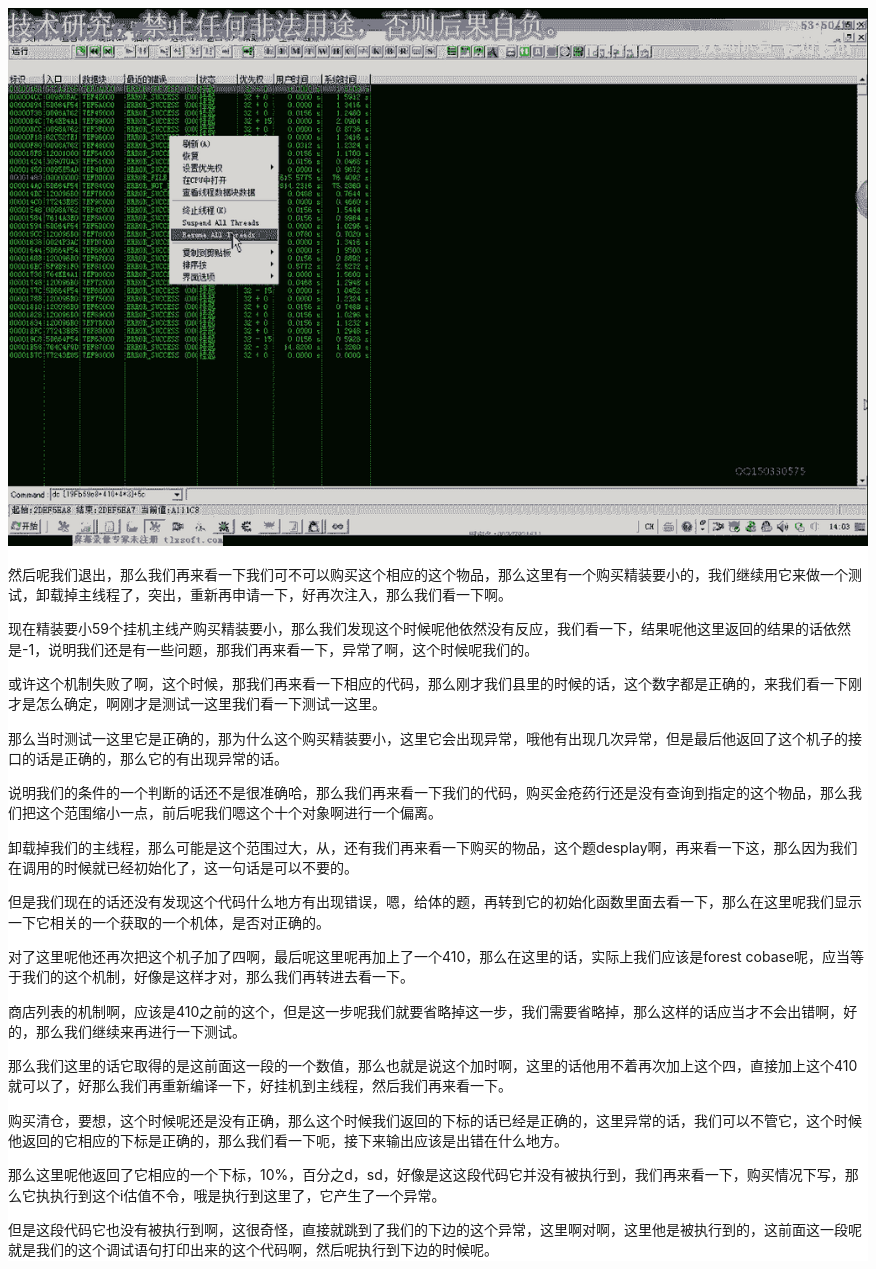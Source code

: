 ![](img/8b999bb7695e2061ccc0c7e1dd735a70_74.png)

然后呢我们退出，那么我们再来看一下我们可不可以购买这个相应的这个物品，那么这里有一个购买精装要小的，我们继续用它来做一个测试，卸载掉主线程了，突出，重新再申请一下，好再次注入，那么我们看一下啊。

现在精装要小59个挂机主线产购买精装要小，那么我们发现这个时候呢他依然没有反应，我们看一下，结果呢他这里返回的结果的话依然是-1，说明我们还是有一些问题，那我们再来看一下，异常了啊，这个时候呢我们的。

或许这个机制失败了啊，这个时候，那我们再来看一下相应的代码，那么刚才我们县里的时候的话，这个数字都是正确的，来我们看一下刚才是怎么确定，啊刚才是测试一这里我们看一下测试一这里。

那么当时测试一这里它是正确的，那为什么这个购买精装要小，这里它会出现异常，哦他有出现几次异常，但是最后他返回了这个机子的接口的话是正确的，那么它的有出现异常的话。

说明我们的条件的一个判断的话还不是很准确哈，那么我们再来看一下我们的代码，购买金疮药行还是没有查询到指定的这个物品，那么我们把这个范围缩小一点，前后呢我们嗯这个十个对象啊进行一个偏离。

卸载掉我们的主线程，那么可能是这个范围过大，从，还有我们再来看一下购买的物品，这个题desplay啊，再来看一下这，那么因为我们在调用的时候就已经初始化了，这一句话是可以不要的。

但是我们现在的话还没有发现这个代码什么地方有出现错误，嗯，给体的题，再转到它的初始化函数里面去看一下，那么在这里呢我们显示一下它相关的一个获取的一个机体，是否对正确的。

对了这里呢他还再次把这个机子加了四啊，最后呢这里呢再加上了一个410，那么在这里的话，实际上我们应该是forest cobase呢，应当等于我们的这个机制，好像是这样才对，那么我们再转进去看一下。

商店列表的机制啊，应该是410之前的这个，但是这一步呢我们就要省略掉这一步，我们需要省略掉，那么这样的话应当才不会出错啊，好的，那么我们继续来再进行一下测试。

那么我们这里的话它取得的是这前面这一段的一个数值，那么也就是说这个加时啊，这里的话他用不着再次加上这个四，直接加上这个410就可以了，好那么我们再重新编译一下，好挂机到主线程，然后我们再来看一下。

购买清仓，要想，这个时候呢还是没有正确，那么这个时候我们返回的下标的话已经是正确的，这里异常的话，我们可以不管它，这个时候他返回的它相应的下标是正确的，那么我们看一下呃，接下来输出应该是出错在什么地方。

那么这里呢他返回了它相应的一个下标，10%，百分之d，sd，好像是这这段代码它并没有被执行到，我们再来看一下，购买情况下写，那么它执执行到这个i估值不令，哦是执行到这里了，它产生了一个异常。

但是这段代码它也没有被执行到啊，这很奇怪，直接就跳到了我们的下边的这个异常，这里啊对啊，这里他是被执行到的，这前面这一段呢就是我们的这个调试语句打印出来的这个代码啊，然后呢执行到下边的时候呢。
